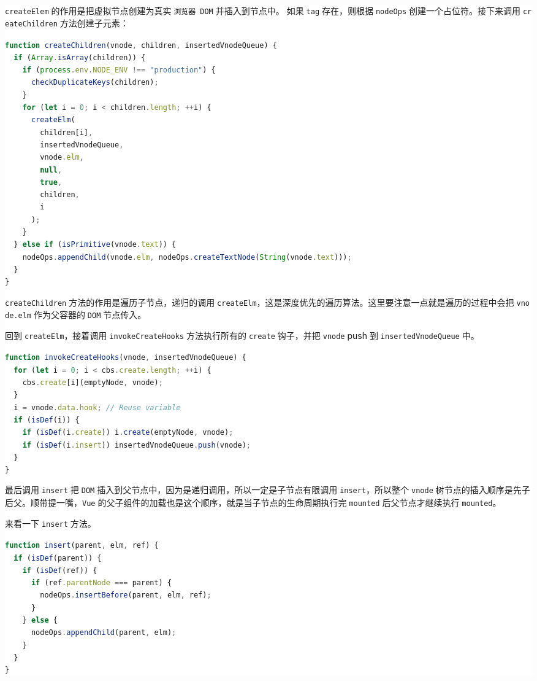 `createElem` 的作用是把虚拟节点创建为真实 `浏览器 DOM` 并插入到节点中。
如果 `tag` 存在，则根据 `nodeOps` 创建一个占位符。接下来调用 `createChildren` 方法创建子元素：

```js
function createChildren(vnode, children, insertedVnodeQueue) {
  if (Array.isArray(children)) {
    if (process.env.NODE_ENV !== "production") {
      checkDuplicateKeys(children);
    }
    for (let i = 0; i < children.length; ++i) {
      createElm(
        children[i],
        insertedVnodeQueue,
        vnode.elm,
        null,
        true,
        children,
        i
      );
    }
  } else if (isPrimitive(vnode.text)) {
    nodeOps.appendChild(vnode.elm, nodeOps.createTextNode(String(vnode.text)));
  }
}
```

`createChildren` 方法的作用是遍历子节点，递归的调用 `createElm`，这是深度优先的遍历算法。这里要注意一点就是遍历的过程中会把 `vnode.elm` 作为父容器的 `DOM` 节点传入。

回到 `createElm`，接着调用 `invokeCreateHooks` 方法执行所有的 `create` 钩子，并把 `vnode` push 到 `insertedVnodeQueue` 中。

```js
function invokeCreateHooks(vnode, insertedVnodeQueue) {
  for (let i = 0; i < cbs.create.length; ++i) {
    cbs.create[i](emptyNode, vnode);
  }
  i = vnode.data.hook; // Reuse variable
  if (isDef(i)) {
    if (isDef(i.create)) i.create(emptyNode, vnode);
    if (isDef(i.insert)) insertedVnodeQueue.push(vnode);
  }
}
```

最后调用 `insert` 把 `DOM` 插入到父节点中，因为是递归调用，所以一定是子节点有限调用 `insert`，所以整个 `vnode` 树节点的插入顺序是先子后父。顺带提一嘴，`Vue` 的父子组件的加载也是这个顺序，就是当子节点的生命周期执行完 `mounted` 后父节点才继续执行 `mounted`。

来看一下 `insert` 方法。

```js
function insert(parent, elm, ref) {
  if (isDef(parent)) {
    if (isDef(ref)) {
      if (ref.parentNode === parent) {
        nodeOps.insertBefore(parent, elm, ref);
      }
    } else {
      nodeOps.appendChild(parent, elm);
    }
  }
}
```
